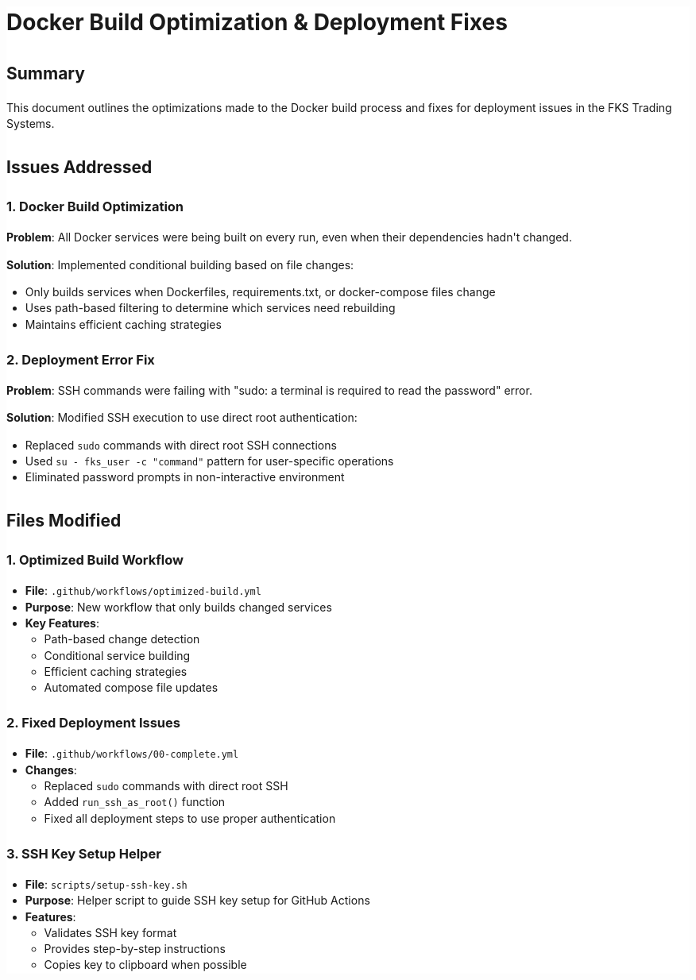 # Docker Build Optimization & Deployment Fixes

## Summary

This document outlines the optimizations made to the Docker build process and fixes for deployment issues in the FKS Trading Systems.

## Issues Addressed

### 1. Docker Build Optimization
**Problem**: All Docker services were being built on every run, even when their dependencies hadn't changed.

**Solution**: Implemented conditional building based on file changes:
- Only builds services when Dockerfiles, requirements.txt, or docker-compose files change
- Uses path-based filtering to determine which services need rebuilding
- Maintains efficient caching strategies

### 2. Deployment Error Fix
**Problem**: SSH commands were failing with "sudo: a terminal is required to read the password" error.

**Solution**: Modified SSH execution to use direct root authentication:
- Replaced `sudo` commands with direct root SSH connections
- Used `su - fks_user -c "command"` pattern for user-specific operations
- Eliminated password prompts in non-interactive environment

## Files Modified

### 1. Optimized Build Workflow
- **File**: `.github/workflows/optimized-build.yml`
- **Purpose**: New workflow that only builds changed services
- **Key Features**:
  - Path-based change detection
  - Conditional service building
  - Efficient caching strategies
  - Automated compose file updates

### 2. Fixed Deployment Issues
- **File**: `.github/workflows/00-complete.yml`
- **Changes**:
  - Replaced `sudo` commands with direct root SSH
  - Added `run_ssh_as_root()` function
  - Fixed all deployment steps to use proper authentication

### 3. SSH Key Setup Helper
- **File**: `scripts/setup-ssh-key.sh`
- **Purpose**: Helper script to guide SSH key setup for GitHub Actions
- **Features**:
  - Validates SSH key format
  - Provides step-by-step instructions
  - Copies key to clipboard when possible
